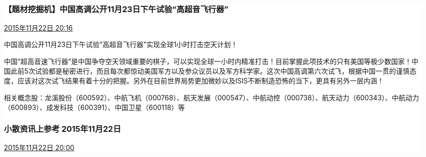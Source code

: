  
 
 

 
### 【题材挖掘机】中国高调公开11月23日下午试验“高超音飞行器”
[2015年11月22日 20:16](http://www.zf826.com/2015/11/145677.html)
 
中国高调公开11月23日下午试验“高超音飞行器”实现全球1小时打击空天计划！






























    
中国“超高音速飞行器”是中国争夺空天领域重要的棋子，可以实现全球一小时内精准打击！目前掌握此项技术的只有美国等极少数国家！中国此前5次试验都是秘密进行，而且每次都惊动美国军方以及参众议员以及军方科学家。这次中国高调第六次试飞，根据中国一贯的谨慎态度，应该对这次试飞结果有着十分的把握。另外在目前世界局势更加微妙以及ISIS不断制造恐怖的当下，更具有另外一层内涵！






























    
相关概念股：龙溪股份（600592）、中航飞机（000768）、航天发展（000547）、中航动控（000738）、航天动力（600343）、中航动力（600893）、成发科技（600391）、中国卫星（600118）等
 
 
 
 

 
### 小散资讯上参考 2015年11月22日
[2015年11月22日 20:00](http://www.zf826.com/2015/11/145676.html)
 
